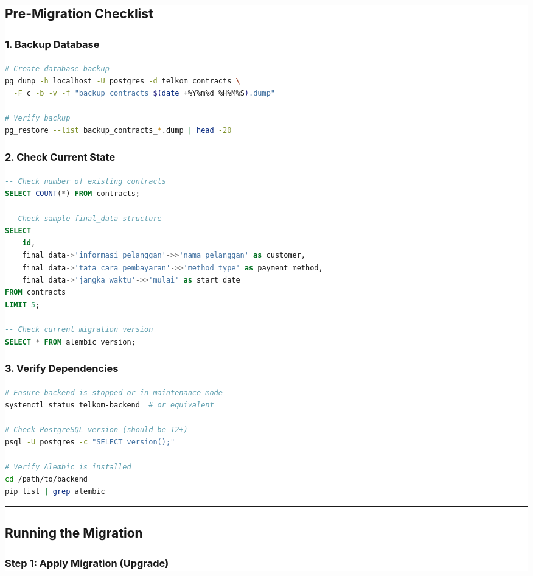 ## Pre-Migration Checklist

### 1. Backup Database

```bash
# Create database backup
pg_dump -h localhost -U postgres -d telkom_contracts \
  -F c -b -v -f "backup_contracts_$(date +%Y%m%d_%H%M%S).dump"

# Verify backup
pg_restore --list backup_contracts_*.dump | head -20
```

### 2. Check Current State

```sql
-- Check number of existing contracts
SELECT COUNT(*) FROM contracts;

-- Check sample final_data structure
SELECT
    id,
    final_data->'informasi_pelanggan'->>'nama_pelanggan' as customer,
    final_data->'tata_cara_pembayaran'->>'method_type' as payment_method,
    final_data->'jangka_waktu'->>'mulai' as start_date
FROM contracts
LIMIT 5;

-- Check current migration version
SELECT * FROM alembic_version;
```

### 3. Verify Dependencies

```bash
# Ensure backend is stopped or in maintenance mode
systemctl status telkom-backend  # or equivalent

# Check PostgreSQL version (should be 12+)
psql -U postgres -c "SELECT version();"

# Verify Alembic is installed
cd /path/to/backend
pip list | grep alembic
```

---

## Running the Migration

### Step 1: Apply Migration (Upgrade)
